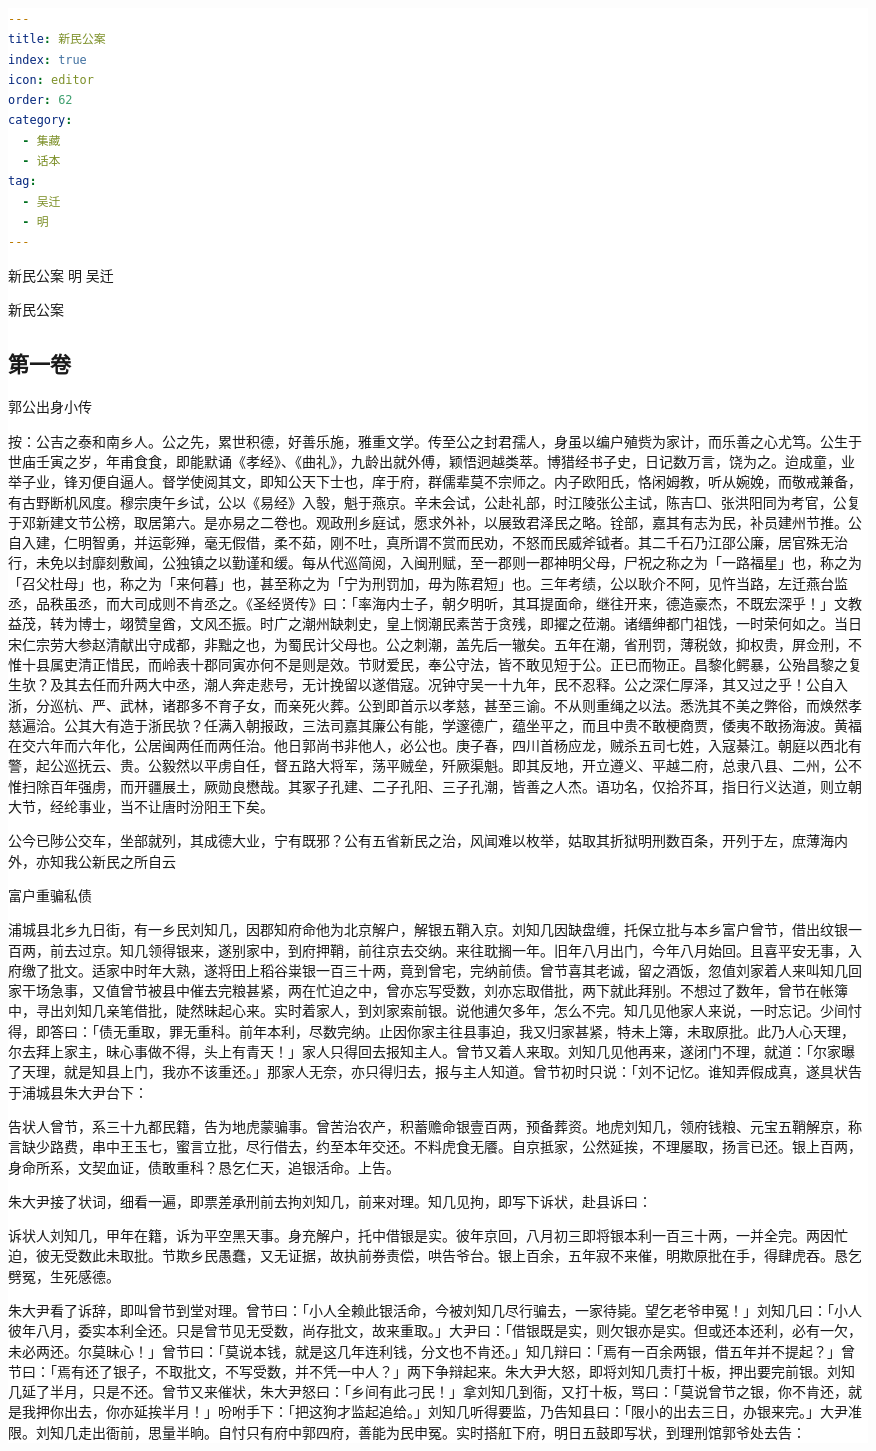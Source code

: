 ```yaml
---
title: 新民公案
index: true
icon: editor
order: 62
category:
  - 集藏
  - 话本
tag:
  - 吴迁
  - 明
---
```


新民公案 明 吴迁  

新民公案  

## 第一卷  

郭公出身小传  

按：公吉之泰和南乡人。公之先，累世积德，好善乐施，雅重文学。传至公之封君孺人，身虽以编户殖赀为家计，而乐善之心尤笃。公生于世庙壬寅之岁，年甫食食，即能默诵《孝经》、《曲礼》，九龄出就外傅，颖悟迥越类萃。博猎经书子史，日记数万言，饶为之。迨成童，业举子业，锋刃便自逼人。督学使阅其文，即知公天下士也，庠于府，群儒辈莫不宗师之。内子欧阳氏，恪闲姆教，听从婉娩，而敬戒兼备，有古野断机风度。穆宗庚午乡试，公以《易经》入彀，魁于燕京。辛未会试，公赴礼部，时江陵张公主试，陈吉□、张洪阳同为考官，公复于邓新建文节公榜，取居第六。是亦易之二卷也。观政刑乡庭试，愿求外补，以展致君泽民之略。铨部，嘉其有志为民，补员建州节推。公自入建，仁明智勇，并运彰殚，毫无假借，柔不茹，刚不吐，真所谓不赏而民劝，不怒而民威斧钺者。其二千石乃江邵公廉，居官殊无治行，未免以封靡刻敷闻，公独镇之以勤谨和缓。每从代巡简阅，入闽刑赋，至一郡则一郡神明父母，尸祝之称之为「一路福星」也，称之为「召父杜母」也，称之为「来何暮」也，甚至称之为「宁为刑罚加，毋为陈君短」也。三年考绩，公以耿介不阿，见忤当路，左迁燕台监丞，品秩虽丞，而大司成则不肯丞之。《圣经贤传》曰：「率海内士子，朝夕明听，其耳提面命，继往开来，德造豪杰，不既宏深乎！」文教益茂，转为博士，翊赞皇酋，文风丕振。时广之潮州缺刺史，皇上悯潮民素苦于贪残，即擢之莅潮。诸缙绅都门祖饯，一时荣何如之。当日宋仁宗劳大参赵清献出守成都，非黜之也，为蜀民计父母也。公之刺潮，盖先后一辙矣。五年在潮，省刑罚，薄税敛，抑权贵，屏佥刑，不惟十县属吏清正惜民，而岭表十郡同寅亦何不是则是效。节财爱民，奉公守法，皆不敢见短于公。正已而物正。昌黎化鳄暴，公殆昌黎之复生欤？及其去任而升两大中丞，潮人奔走悲号，无计挽留以遂借寇。况钟守吴一十九年，民不忍释。公之深仁厚泽，其又过之乎！公自入浙，分巡杭、严、武林，诸郡多不育子女，而亲死火葬。公到即首示以孝慈，甚至三谕。不从则重绳之以法。悉洗其不美之弊俗，而焕然孝慈遍洽。公其大有造于浙民欤？任满入朝报政，三法司嘉其廉公有能，学邃德广，蕴坐平之，而且中贵不敢梗商贾，倭夷不敢扬海波。黄福在交六年而六年化，公居闽两任而两任治。他日郭尚书非他人，必公也。庚子春，四川首杨应龙，贼杀五司七姓，入寇綦江。朝庭以西北有警，起公巡抚云、贵。公毅然以平虏自任，督五路大将军，荡平贼垒，歼厥渠魁。即其反地，开立遵义、平越二府，总隶八县、二州，公不惟扫除百年强虏，而开疆展土，厥勋良懋哉。其冢子孔建、二子孔阳、三子孔潮，皆善之人杰。语功名，仅拾芥耳，指日行义达道，则立朝大节，经纶事业，当不让唐时汾阳王下矣。  

公今已陟公交车，坐部就列，其成德大业，宁有既邪？公有五省新民之治，风闻难以枚举，姑取其折狱明刑数百条，开列于左，庶薄海内外，亦知我公新民之所自云  

富户重骗私债  

浦城县北乡九日街，有一乡民刘知几，因郡知府命他为北京解户，解银五鞘入京。刘知几因缺盘缠，托保立批与本乡富户曾节，借出纹银一百两，前去过京。知几领得银来，遂别家中，到府押鞘，前往京去交纳。来往耽搁一年。旧年八月出门，今年八月始回。且喜平安无事，入府缴了批文。适家中时年大熟，遂将田上稻谷粜银一百三十两，竟到曾宅，完纳前债。曾节喜其老诚，留之酒饭，忽值刘家着人来叫知几回家干场急事，又值曾节被县中催去完粮甚紧，两在忙迫之中，曾亦忘写受数，刘亦忘取借批，两下就此拜别。不想过了数年，曾节在帐簿中，寻出刘知几亲笔借批，陡然昧起心来。实时着家人，到刘家索前银。说他逋欠多年，怎么不完。知几见他家人来说，一时忘记。少间忖得，即答曰：「债无重取，罪无重科。前年本利，尽数完纳。止因你家主往县事迫，我又归家甚紧，特未上簿，未取原批。此乃人心天理，尔去拜上家主，昧心事做不得，头上有青天！」家人只得回去报知主人。曾节又着人来取。刘知几见他再来，遂闭门不理，就道：「尔家曝了天理，就是知县上门，我亦不该重还。」那家人无奈，亦只得归去，报与主人知道。曾节初时只说：「刘不记忆。谁知弄假成真，遂具状告于浦城县朱大尹台下：  

告状人曾节，系三十九都民籍，告为地虎蒙骗事。曾苦治农产，积蓄赡命银壹百两，预备葬资。地虎刘知几，领府钱粮、元宝五鞘解京，称言缺少路费，串中王玉七，蜜言立批，尽行借去，约至本年交还。不料虎食无餍。自京抵家，公然延挨，不理屡取，扬言已还。银上百两，身命所系，文契血证，债敢重科？恳乞仁天，追银活命。上告。  

朱大尹接了状词，细看一遍，即票差承刑前去拘刘知几，前来对理。知几见拘，即写下诉状，赴县诉曰：  

诉状人刘知几，甲年在籍，诉为平空黑天事。身充解户，托中借银是实。彼年京回，八月初三即将银本利一百三十两，一并全完。两因忙迫，彼无受数此未取批。节欺乡民愚蠢，又无证据，故执前券责偿，哄告爷台。银上百余，五年寂不来催，明欺原批在手，得肆虎吞。恳乞劈冤，生死感德。  

朱大尹看了诉辞，即叫曾节到堂对理。曾节曰：「小人全赖此银活命，今被刘知几尽行骗去，一家待毙。望乞老爷申冤！」刘知几曰：「小人彼年八月，委实本利全还。只是曾节见无受数，尚存批文，故来重取。」大尹曰：「借银既是实，则欠银亦是实。但或还本还利，必有一欠，未必两还。尔莫昧心！」曾节曰：「莫说本钱，就是这几年连利钱，分文也不肯还。」知几辩曰：「焉有一百余两银，借五年并不提起？」曾节曰：「焉有还了银子，不取批文，不写受数，并不凭一中人？」两下争辩起来。朱大尹大怒，即将刘知几责打十板，押出要完前银。刘知几延了半月，只是不还。曾节又来催状，朱大尹怒曰：「乡间有此刁民！」拿刘知几到衙，又打十板，骂曰：「莫说曾节之银，你不肯还，就是我押你出去，你亦延挨半月！」吩咐手下：「把这狗才监起追给。」刘知几听得要监，乃告知县曰：「限小的出去三日，办银来完。」大尹准限。刘知几走出衙前，思量半晌。自忖只有府中郭四府，善能为民申冤。实时搭舡下府，明日五鼓即写状，到理刑馆郭爷处去告：  
